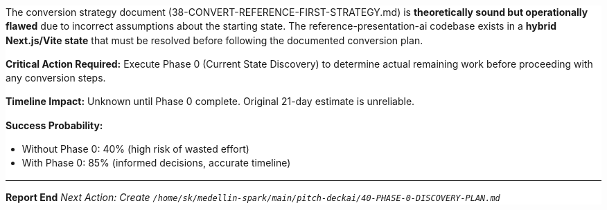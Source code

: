 The conversion strategy document (38-CONVERT-REFERENCE-FIRST-STRATEGY.md) is **theoretically sound but operationally flawed** due to incorrect assumptions about the starting state. The reference-presentation-ai codebase exists in a **hybrid Next.js/Vite state** that must be resolved before following the documented conversion plan.

**Critical Action Required:** Execute Phase 0 (Current State Discovery) to determine actual remaining work before proceeding with any conversion steps.

**Timeline Impact:** Unknown until Phase 0 complete. Original 21-day estimate is unreliable.

**Success Probability:**
- Without Phase 0: 40% (high risk of wasted effort)
- With Phase 0: 85% (informed decisions, accurate timeline)

---

**Report End**
*Next Action: Create `/home/sk/medellin-spark/main/pitch-deckai/40-PHASE-0-DISCOVERY-PLAN.md`*
